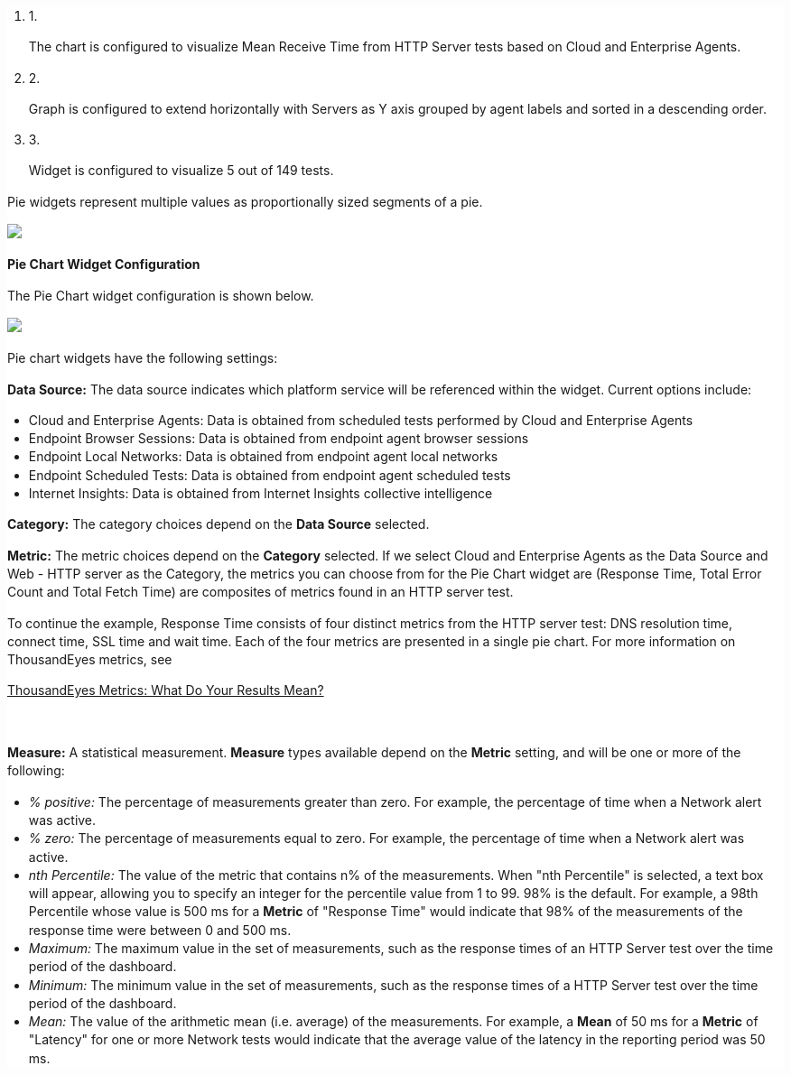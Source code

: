 1.  1\.

    The chart is configured to visualize Mean Receive Time from HTTP Server tests based on Cloud and Enterprise Agents.
2.  2\.

    Graph is configured to extend horizontally with Servers as Y axis grouped by agent labels and sorted in a descending order.
3.  3\.

    Widget is configured to visualize 5 out of 149 tests.

Pie widgets represent multiple values as proportionally sized segments of a pie.

![](https://2360053865-files.gitbook.io/\~/files/v0/b/gitbook-x-prod.appspot.com/o/spaces%2F-M4QARF6s57qxMrOHDTZ%2Fuploads%2Fgit-blob-38db5d00c51bade743cde6261da3d84a867cff3b%2Fdashboard-pie-widget-example.png?alt=media)

**Pie Chart Widget Configuration**

The Pie Chart widget configuration is shown below.

![](https://2360053865-files.gitbook.io/\~/files/v0/b/gitbook-x-prod.appspot.com/o/spaces%2F-M4QARF6s57qxMrOHDTZ%2Fuploads%2Fgit-blob-22f4ea1d12a00e48632de42f680e65e2f5ed058d%2Fdashboard-pie-widget-config.png?alt=media)

Pie chart widgets have the following settings:

**Data Source:** The data source indicates which platform service will be referenced within the widget. Current options include:

* Cloud and Enterprise Agents: Data is obtained from scheduled tests performed by Cloud and Enterprise Agents
* Endpoint Browser Sessions: Data is obtained from endpoint agent browser sessions
* Endpoint Local Networks: Data is obtained from endpoint agent local networks
* Endpoint Scheduled Tests: Data is obtained from endpoint agent scheduled tests
* Internet Insights: Data is obtained from Internet Insights collective intelligence

**Category:** The category choices depend on the **Data Source** selected.

**Metric:** The metric choices depend on the **Category** selected. If we select Cloud and Enterprise Agents as the Data Source and Web - HTTP server as the Category, the metrics you can choose from for the Pie Chart widget are (Response Time, Total Error Count and Total Fetch Time) are composites of metrics found in an HTTP server test.

To continue the example, Response Time consists of four distinct metrics from the HTTP server test: DNS resolution time, connect time, SSL time and wait time. Each of the four metrics are presented in a single pie chart. For more information on ThousandEyes metrics, see

[ThousandEyes Metrics: What Do Your Results Mean?](https://docs.thousandeyes.com/product-documentation/thousandeyes-basics/thousandeyes-metrics-what-do-your-results-mean)

​

**Measure:** A statistical measurement. **Measure** types available depend on the **Metric** setting, and will be one or more of the following:

* _% positive:_ The percentage of measurements greater than zero. For example, the percentage of time when a Network alert was active.
* _% zero:_ The percentage of measurements equal to zero. For example, the percentage of time when a Network alert was active.
* _nth Percentile:_ The value of the metric that contains n% of the measurements. When "nth Percentile" is selected, a text box will appear, allowing you to specify an integer for the percentile value from 1 to 99. 98% is the default. For example, a 98th Percentile whose value is 500 ms for a **Metric** of "Response Time" would indicate that 98% of the measurements of the response time were between 0 and 500 ms.
* _Maximum:_ The maximum value in the set of measurements, such as the response times of an HTTP Server test over the time period of the dashboard.
* _Minimum:_ The minimum value in the set of measurements, such as the response times of a HTTP Server test over the time period of the dashboard.
* _Mean:_ The value of the arithmetic mean (i.e. average) of the measurements. For example, a **Mean** of 50 ms for a **Metric** of "Latency" for one or more Network tests would indicate that the average value of the latency in the reporting period was 50 ms.